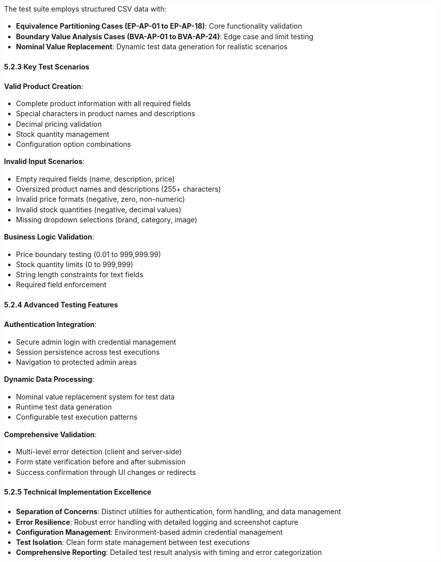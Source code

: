 The test suite employs structured CSV data with:

- **Equivalence Partitioning Cases (EP-AP-01 to EP-AP-18)**: Core functionality validation
- **Boundary Value Analysis Cases (BVA-AP-01 to BVA-AP-24)**: Edge case and limit testing
- **Nominal Value Replacement**: Dynamic test data generation for realistic scenarios

#### 5.2.3 Key Test Scenarios

**Valid Product Creation**:

- Complete product information with all required fields
- Special characters in product names and descriptions
- Decimal pricing validation
- Stock quantity management
- Configuration option combinations

**Invalid Input Scenarios**:

- Empty required fields (name, description, price)
- Oversized product names and descriptions (255+ characters)
- Invalid price formats (negative, zero, non-numeric)
- Invalid stock quantities (negative, decimal values)
- Missing dropdown selections (brand, category, image)

**Business Logic Validation**:

- Price boundary testing (0.01 to 999,999.99)
- Stock quantity limits (0 to 999,999)
- String length constraints for text fields
- Required field enforcement

#### 5.2.4 Advanced Testing Features

**Authentication Integration**:

- Secure admin login with credential management
- Session persistence across test executions
- Navigation to protected admin areas

**Dynamic Data Processing**:

- Nominal value replacement system for test data
- Runtime test data generation
- Configurable test execution patterns

**Comprehensive Validation**:

- Multi-level error detection (client and server-side)
- Form state verification before and after submission
- Success confirmation through UI changes or redirects

#### 5.2.5 Technical Implementation Excellence

- **Separation of Concerns**: Distinct utilities for authentication, form handling, and data management
- **Error Resilience**: Robust error handling with detailed logging and screenshot capture
- **Configuration Management**: Environment-based admin credential management
- **Test Isolation**: Clean form state management between test executions
- **Comprehensive Reporting**: Detailed test result analysis with timing and error categorization

